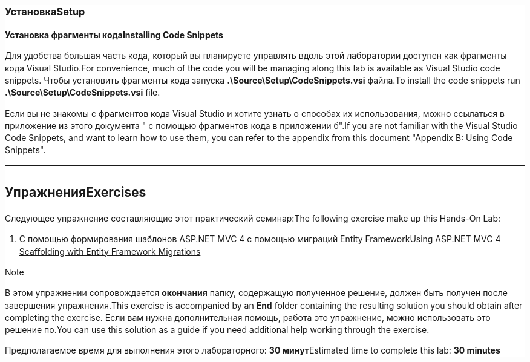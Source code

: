 <a id="Setup"></a>

<a id="Setup"></a>
### <a name="setup"></a><span data-ttu-id="79eb9-123">Установка</span><span class="sxs-lookup"><span data-stu-id="79eb9-123">Setup</span></span>

<span data-ttu-id="79eb9-124">**Установка фрагменты кода**</span><span class="sxs-lookup"><span data-stu-id="79eb9-124">**Installing Code Snippets**</span></span>

<span data-ttu-id="79eb9-125">Для удобства большая часть кода, который вы планируете управлять вдоль этой лаборатории доступен как фрагменты кода Visual Studio.</span><span class="sxs-lookup"><span data-stu-id="79eb9-125">For convenience, much of the code you will be managing along this lab is available as Visual Studio code snippets.</span></span> <span data-ttu-id="79eb9-126">Чтобы установить фрагменты кода запуска **.\Source\Setup\CodeSnippets.vsi** файла.</span><span class="sxs-lookup"><span data-stu-id="79eb9-126">To install the code snippets run **.\Source\Setup\CodeSnippets.vsi** file.</span></span>

<span data-ttu-id="79eb9-127">Если вы не знакомы с фрагментов кода Visual Studio и хотите узнать о способах их использования, можно ссылаться в приложение из этого документа &quot; [с помощью фрагментов кода в приложении б](#AppendixB)&quot;.</span><span class="sxs-lookup"><span data-stu-id="79eb9-127">If you are not familiar with the Visual Studio Code Snippets, and want to learn how to use them, you can refer to the appendix from this document &quot;[Appendix B: Using Code Snippets](#AppendixB)&quot;.</span></span>

* * *

<a id="Exercises"></a>

<a id="Exercises"></a>
## <a name="exercises"></a><span data-ttu-id="79eb9-128">Упражнения</span><span class="sxs-lookup"><span data-stu-id="79eb9-128">Exercises</span></span>

<span data-ttu-id="79eb9-129">Следующее упражнение составляющие этот практический семинар:</span><span class="sxs-lookup"><span data-stu-id="79eb9-129">The following exercise make up this Hands-On Lab:</span></span>

1. [<span data-ttu-id="79eb9-130">С помощью формирования шаблонов ASP.NET MVC 4 с помощью миграций Entity Framework</span><span class="sxs-lookup"><span data-stu-id="79eb9-130">Using ASP.NET MVC 4 Scaffolding with Entity Framework Migrations</span></span>](#Exercise1)

> [!NOTE]
> <span data-ttu-id="79eb9-131">В этом упражнении сопровождается **окончания** папку, содержащую полученное решение, должен быть получен после завершения упражнения.</span><span class="sxs-lookup"><span data-stu-id="79eb9-131">This exercise is accompanied by an **End** folder containing the resulting solution you should obtain after completing the exercise.</span></span> <span data-ttu-id="79eb9-132">Если вам нужна дополнительная помощь, работа это упражнение, можно использовать это решение по.</span><span class="sxs-lookup"><span data-stu-id="79eb9-132">You can use this solution as a guide if you need additional help working through the exercise.</span></span>


<span data-ttu-id="79eb9-133">Предполагаемое время для выполнения этого лабораторного: **30 минут**</span><span class="sxs-lookup"><span data-stu-id="79eb9-133">Estimated time to complete this lab: **30 minutes**</span></span>
